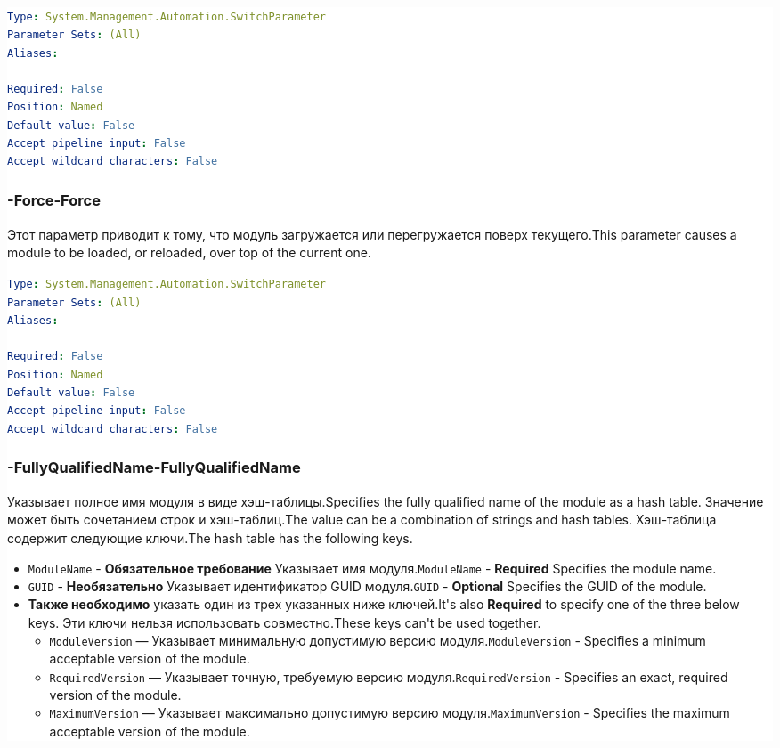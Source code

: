 ```yaml
Type: System.Management.Automation.SwitchParameter
Parameter Sets: (All)
Aliases:

Required: False
Position: Named
Default value: False
Accept pipeline input: False
Accept wildcard characters: False
```

### <span data-ttu-id="16310-287">-Force</span><span class="sxs-lookup"><span data-stu-id="16310-287">-Force</span></span>

<span data-ttu-id="16310-288">Этот параметр приводит к тому, что модуль загружается или перегружается поверх текущего.</span><span class="sxs-lookup"><span data-stu-id="16310-288">This parameter causes a module to be loaded, or reloaded, over top of the current one.</span></span>

```yaml
Type: System.Management.Automation.SwitchParameter
Parameter Sets: (All)
Aliases:

Required: False
Position: Named
Default value: False
Accept pipeline input: False
Accept wildcard characters: False
```

### <span data-ttu-id="16310-289">-FullyQualifiedName</span><span class="sxs-lookup"><span data-stu-id="16310-289">-FullyQualifiedName</span></span>

<span data-ttu-id="16310-290">Указывает полное имя модуля в виде хэш-таблицы.</span><span class="sxs-lookup"><span data-stu-id="16310-290">Specifies the fully qualified name of the module as a hash table.</span></span> <span data-ttu-id="16310-291">Значение может быть сочетанием строк и хэш-таблиц.</span><span class="sxs-lookup"><span data-stu-id="16310-291">The value can be a combination of strings and hash tables.</span></span> <span data-ttu-id="16310-292">Хэш-таблица содержит следующие ключи.</span><span class="sxs-lookup"><span data-stu-id="16310-292">The hash table has the following keys.</span></span>

- <span data-ttu-id="16310-293">`ModuleName` - **Обязательное требование** Указывает имя модуля.</span><span class="sxs-lookup"><span data-stu-id="16310-293">`ModuleName` - **Required** Specifies the module name.</span></span>
- <span data-ttu-id="16310-294">`GUID` - **Необязательно** Указывает идентификатор GUID модуля.</span><span class="sxs-lookup"><span data-stu-id="16310-294">`GUID` - **Optional** Specifies the GUID of the module.</span></span>
- <span data-ttu-id="16310-295">**Также необходимо** указать один из трех указанных ниже ключей.</span><span class="sxs-lookup"><span data-stu-id="16310-295">It's also **Required** to specify one of the three below keys.</span></span> <span data-ttu-id="16310-296">Эти ключи нельзя использовать совместно.</span><span class="sxs-lookup"><span data-stu-id="16310-296">These keys can't be used together.</span></span>
  - <span data-ttu-id="16310-297">`ModuleVersion` — Указывает минимальную допустимую версию модуля.</span><span class="sxs-lookup"><span data-stu-id="16310-297">`ModuleVersion` - Specifies a minimum acceptable version of the module.</span></span>
  - <span data-ttu-id="16310-298">`RequiredVersion` — Указывает точную, требуемую версию модуля.</span><span class="sxs-lookup"><span data-stu-id="16310-298">`RequiredVersion` - Specifies an exact, required version of the module.</span></span>
  - <span data-ttu-id="16310-299">`MaximumVersion` — Указывает максимально допустимую версию модуля.</span><span class="sxs-lookup"><span data-stu-id="16310-299">`MaximumVersion` - Specifies the maximum acceptable version of the module.</span></span>
